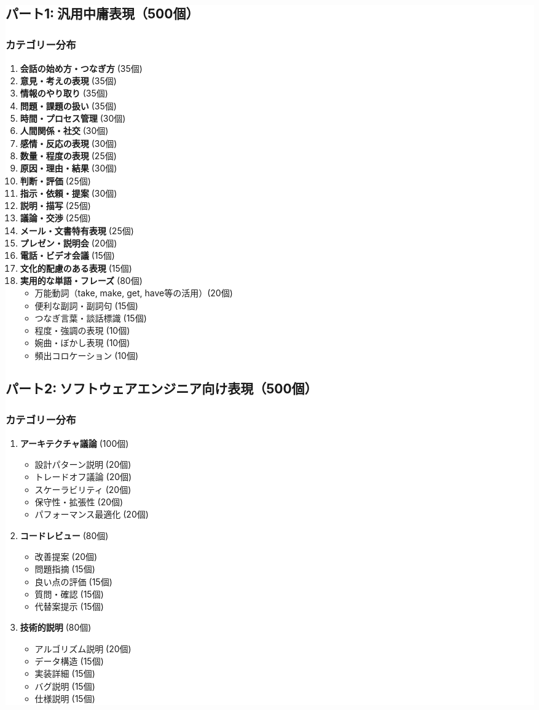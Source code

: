 ## パート1: 汎用中庸表現（500個）

### カテゴリー分布

1. **会話の始め方・つなぎ方** (35個)
2. **意見・考えの表現** (35個)
3. **情報のやり取り** (35個)
4. **問題・課題の扱い** (35個)
5. **時間・プロセス管理** (30個)
6. **人間関係・社交** (30個)
7. **感情・反応の表現** (30個)
8. **数量・程度の表現** (25個)
9. **原因・理由・結果** (30個)
10. **判断・評価** (25個)
11. **指示・依頼・提案** (30個)
12. **説明・描写** (25個)
13. **議論・交渉** (25個)
14. **メール・文書特有表現** (25個)
15. **プレゼン・説明会** (20個)
16. **電話・ビデオ会議** (15個)
17. **文化的配慮のある表現** (15個)
18. **実用的な単語・フレーズ** (80個)
    - 万能動詞（take, make, get, have等の活用）(20個)
    - 便利な副詞・副詞句 (15個)
    - つなぎ言葉・談話標識 (15個)
    - 程度・強調の表現 (10個)
    - 婉曲・ぼかし表現 (10個)
    - 頻出コロケーション (10個)

## パート2: ソフトウェアエンジニア向け表現（500個）

### カテゴリー分布

1. **アーキテクチャ議論** (100個)

   - 設計パターン説明 (20個)
   - トレードオフ議論 (20個)
   - スケーラビリティ (20個)
   - 保守性・拡張性 (20個)
   - パフォーマンス最適化 (20個)

2. **コードレビュー** (80個)

   - 改善提案 (20個)
   - 問題指摘 (15個)
   - 良い点の評価 (15個)
   - 質問・確認 (15個)
   - 代替案提示 (15個)

3. **技術的説明** (80個)

   - アルゴリズム説明 (20個)
   - データ構造 (15個)
   - 実装詳細 (15個)
   - バグ説明 (15個)
   - 仕様説明 (15個)
